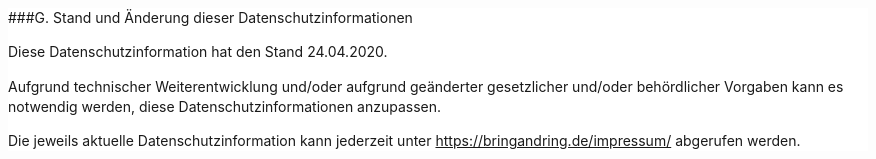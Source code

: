 </ul>

###<span id="abschnittg">G. Stand und Änderung dieser Datenschutzinformationen</span>
<p>Diese Datenschutzinformation hat den Stand 24.04.2020.</p>
<p>Aufgrund technischer Weiterentwicklung und/oder aufgrund geänderter gesetzlicher und/oder behördlicher Vorgaben kann es notwendig werden, diese Datenschutzinformationen anzupassen.</p> 
<p>Die jeweils aktuelle Datenschutzinformation kann jederzeit unter <a href="https://bringandring.de/impressum/">https://bringandring.de/impressum/</a> abgerufen werden.</p> 